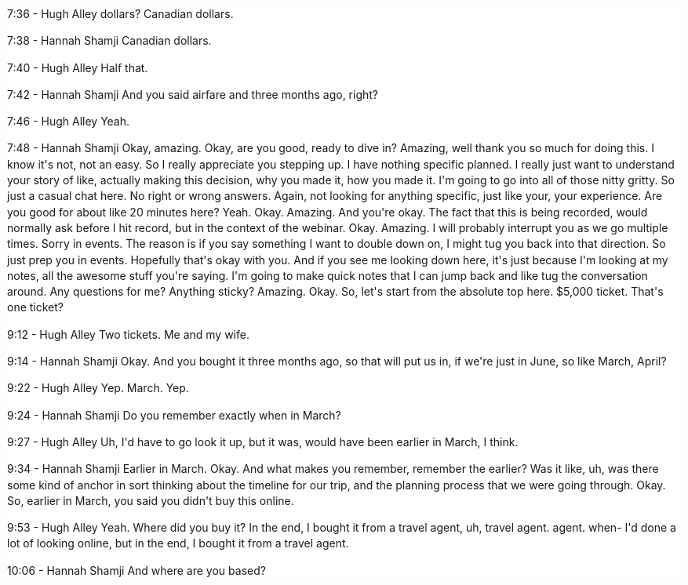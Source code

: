 7:36 - Hugh Alley
  dollars? Canadian dollars.

7:38 - Hannah Shamji
  Canadian dollars.

7:40 - Hugh Alley
  Half that.

7:42 - Hannah Shamji
  And you said airfare and three months ago, right?

7:46 - Hugh Alley
  Yeah.

7:48 - Hannah Shamji
  Okay, amazing. Okay, are you good, ready to dive in? Amazing, well thank you so much for doing this. I know it's not, not an easy.  So I really appreciate you stepping up. I have nothing specific planned. I really just want to understand your story of like, actually making this decision, why you made it, how you made it.  I'm going to go into all of those nitty gritty. So just a casual chat here. No right or wrong answers.  Again, not looking for anything specific, just like your, your experience. Are you good for about like 20 minutes here?  Yeah. Okay. Amazing. And you're okay. The fact that this is being recorded, would normally ask before I hit record, but in the context of the webinar.  Okay. Amazing. I will probably interrupt you as we go multiple times. Sorry in events. The reason is if you say something I want to double down on, I might tug you back into that direction.  So just prep you in events. Hopefully that's okay with you. And if you see me looking down here, it's just because I'm looking at my notes, all the awesome stuff you're saying.  I'm going to make quick notes that I can jump back and like tug the conversation around. Any questions for me?  Anything sticky? Amazing. Okay. So, let's start from the absolute top here. $5,000 ticket. That's one ticket?

9:12 - Hugh Alley
  Two tickets. Me and my wife.

9:14 - Hannah Shamji
  Okay. And you bought it three months ago, so that will put us in, if we're just in June, so like March, April?

9:22 - Hugh Alley
  Yep. March. Yep.

9:24 - Hannah Shamji
  Do you remember exactly when in March?

9:27 - Hugh Alley
  Uh, I'd have to go look it up, but it was, would have been earlier in March, I think.

9:34 - Hannah Shamji
  Earlier in March. Okay. And what makes you remember, remember the earlier? Was it like, uh, was there some kind of anchor in sort thinking about the timeline for our trip, and the planning process that we were going through.  Okay. So, earlier in March, you said you didn't buy this online.

9:53 - Hugh Alley
  Yeah. Where did you buy it? In the end, I bought it from a travel agent, uh, travel agent. agent.  when- I'd done a lot of looking online, but in the end, I bought it from a travel agent.

10:06 - Hannah Shamji
  And where are you based?
